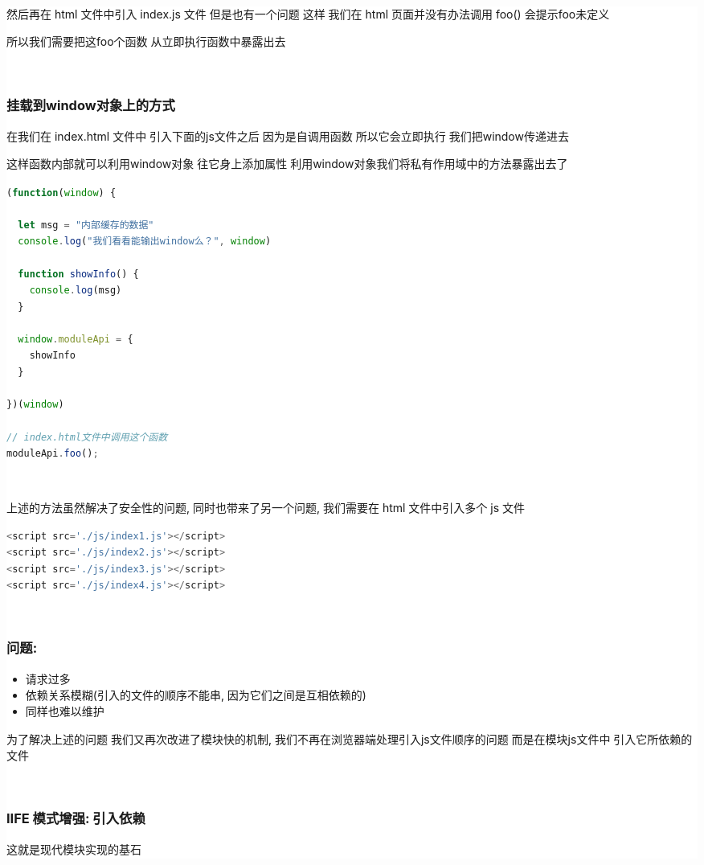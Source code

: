 然后再在 html 文件中引入 index.js 文件 但是也有一个问题 这样 我们在 html 页面并没有办法调用 foo() 会提示foo未定义

所以我们需要把这foo个函数 从立即执行函数中暴露出去

<br>

### 挂载到window对象上的方式
在我们在 index.html 文件中 引入下面的js文件之后 因为是自调用函数 所以它会立即执行 我们把window传递进去

这样函数内部就可以利用window对象 往它身上添加属性 利用window对象我们将私有作用域中的方法暴露出去了

```js
(function(window) {

  let msg = "内部缓存的数据"      
  console.log("我们看看能输出window么？", window)

  function showInfo() {
    console.log(msg)
  }

  window.moduleApi = {
    showInfo
  }

})(window)

// index.html文件中调用这个函数
moduleApi.foo();
```

<br>

上述的方法虽然解决了安全性的问题, 同时也带来了另一个问题, 我们需要在 html 文件中引入多个 js 文件

```js
<script src='./js/index1.js'></script>
<script src='./js/index2.js'></script>
<script src='./js/index3.js'></script>
<script src='./js/index4.js'></script>
```

<br>

### 问题:
- 请求过多
- 依赖关系模糊(引入的文件的顺序不能串, 因为它们之间是互相依赖的)
- 同样也难以维护

为了解决上述的问题 我们又再次改进了模块快的机制, 我们不再在浏览器端处理引入js文件顺序的问题 而是在模块js文件中 引入它所依赖的文件

<br>

### IIFE 模式增强: 引入依赖
这就是现代模块实现的基石
